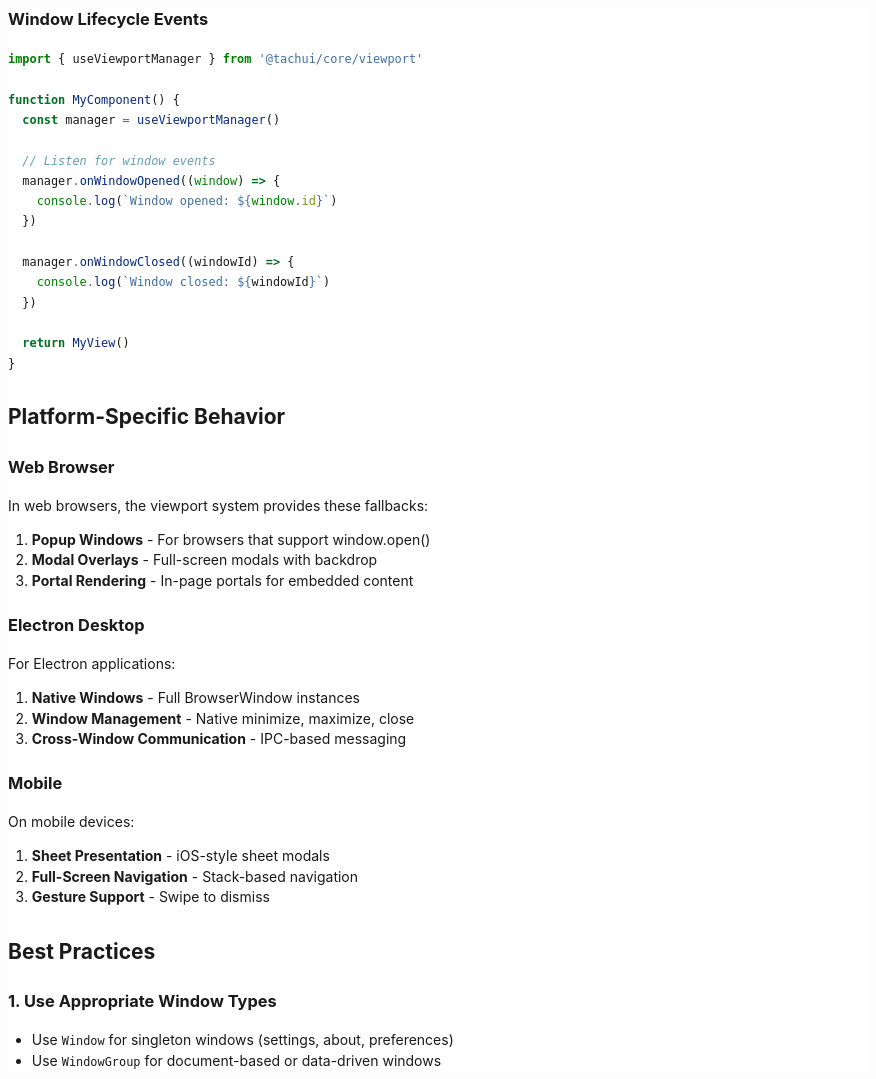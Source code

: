 ### Window Lifecycle Events

```typescript
import { useViewportManager } from '@tachui/core/viewport'

function MyComponent() {
  const manager = useViewportManager()

  // Listen for window events
  manager.onWindowOpened((window) => {
    console.log(`Window opened: ${window.id}`)
  })

  manager.onWindowClosed((windowId) => {
    console.log(`Window closed: ${windowId}`)
  })

  return MyView()
}
```

## Platform-Specific Behavior

### Web Browser

In web browsers, the viewport system provides these fallbacks:

1. **Popup Windows** - For browsers that support window.open()
2. **Modal Overlays** - Full-screen modals with backdrop
3. **Portal Rendering** - In-page portals for embedded content

### Electron Desktop

For Electron applications:

1. **Native Windows** - Full BrowserWindow instances
2. **Window Management** - Native minimize, maximize, close
3. **Cross-Window Communication** - IPC-based messaging

### Mobile

On mobile devices:

1. **Sheet Presentation** - iOS-style sheet modals
2. **Full-Screen Navigation** - Stack-based navigation
3. **Gesture Support** - Swipe to dismiss

## Best Practices

### 1. Use Appropriate Window Types

- Use `Window` for singleton windows (settings, about, preferences)
- Use `WindowGroup` for document-based or data-driven windows
